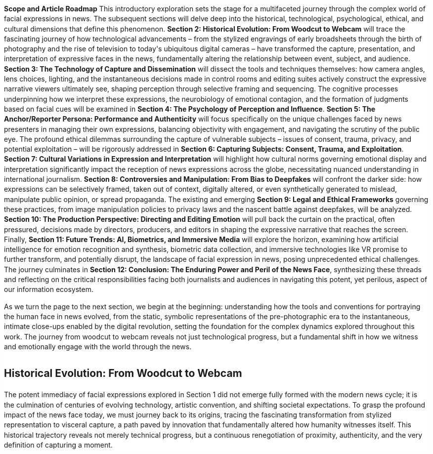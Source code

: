 **Scope and Article Roadmap** This introductory exploration sets the stage for a multifaceted journey through the complex world of facial expressions in news. The subsequent sections will delve deep into the historical, technological, psychological, ethical, and cultural dimensions that define this phenomenon. **Section 2: Historical Evolution: From Woodcut to Webcam** will trace the fascinating journey of how technological advancements – from the stylized engravings of early broadsheets through the birth of photography and the rise of television to today's ubiquitous digital cameras – have transformed the capture, presentation, and interpretation of expressive faces in the news, fundamentally altering the relationship between event, subject, and audience. **Section 3: The Technology of Capture and Dissemination** will dissect the tools and techniques themselves: how camera angles, lens choices, lighting, and the instantaneous decisions made in control rooms and editing suites actively construct the expressive narrative viewers ultimately see, shaping perception through selective framing and sequencing. The cognitive processes underpinning how we interpret these expressions, the neurobiology of emotional contagion, and the formation of judgments based on facial cues will be examined in **Section 4: The Psychology of Perception and Influence**. **Section 5: The Anchor/Reporter Persona: Performance and Authenticity** will focus specifically on the unique challenges faced by news presenters in managing their own expressions, balancing objectivity with engagement, and navigating the scrutiny of the public eye. The profound ethical dilemmas surrounding the capture of vulnerable subjects – issues of consent, trauma, privacy, and potential exploitation – will be rigorously addressed in **Section 6: Capturing Subjects: Consent, Trauma, and Exploitation**. **Section 7: Cultural Variations in Expression and Interpretation** will highlight how cultural norms governing emotional display and interpretation significantly impact the reception of news expressions across the globe, necessitating nuanced understanding in international journalism. **Section 8: Controversies and Manipulation: From Bias to Deepfakes** will confront the darker side: how expressions can be selectively framed, taken out of context, digitally altered, or even synthetically generated to mislead, manipulate public opinion, or spread propaganda. The existing and emerging **Section 9: Legal and Ethical Frameworks** governing these practices, from image manipulation policies to privacy laws and the nascent battle against deepfakes, will be analyzed. **Section 10: The Production Perspective: Directing and Editing Emotion** will pull back the curtain on the practical, often pressured, decisions made by directors, producers, and editors in shaping the expressive narrative that reaches the screen. Finally, **Section 11: Future Trends: AI, Biometrics, and Immersive Media** will explore the horizon, examining how artificial intelligence for emotion recognition and synthesis, biometric data collection, and immersive technologies like VR promise to further transform, and potentially disrupt, the landscape of facial expression in news, posing unprecedented ethical challenges. The journey culminates in **Section 12: Conclusion: The Enduring Power and Peril of the News Face**, synthesizing these threads and reflecting on the critical responsibilities facing both journalists and audiences in navigating this potent, yet perilous, aspect of our information ecosystem.

As we turn the page to the next section, we begin at the beginning: understanding how the tools and conventions for portraying the human face in news evolved, from the static, symbolic representations of the pre-photographic era to the instantaneous, intimate close-ups enabled by the digital revolution, setting the foundation for the complex dynamics explored throughout this work. The journey from woodcut to webcam reveals not just technological progress, but a fundamental shift in how we witness and emotionally engage with the world through the news.

## Historical Evolution: From Woodcut to Webcam

The potent immediacy of facial expressions explored in Section 1 did not emerge fully formed with the modern news cycle; it is the culmination of centuries of evolving technology, artistic convention, and shifting societal expectations. To grasp the profound impact of the news face today, we must journey back to its origins, tracing the fascinating transformation from stylized representation to visceral capture, a path paved by innovation that fundamentally altered how humanity witnesses itself. This historical trajectory reveals not merely technical progress, but a continuous renegotiation of proximity, authenticity, and the very definition of capturing a moment.
